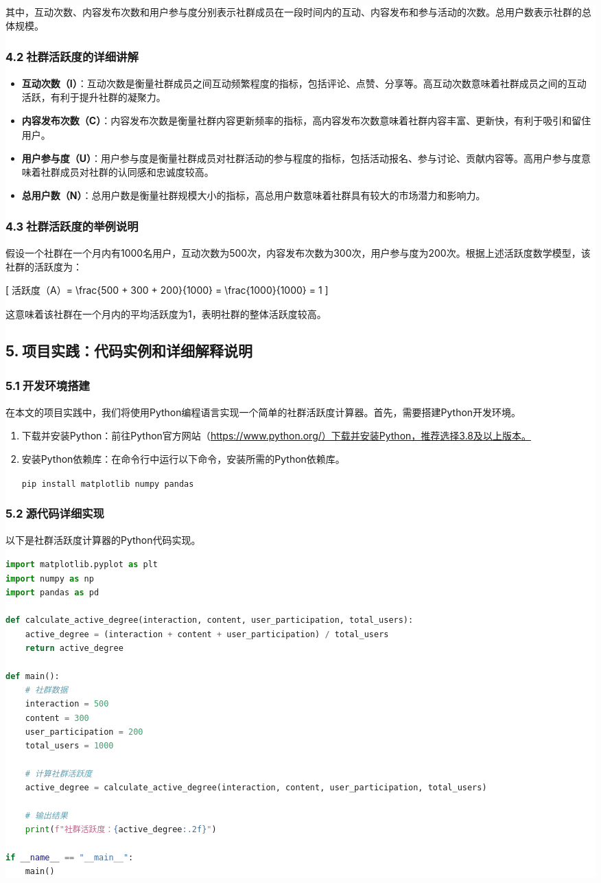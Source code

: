 其中，互动次数、内容发布次数和用户参与度分别表示社群成员在一段时间内的互动、内容发布和参与活动的次数。总用户数表示社群的总体规模。

### 4.2 社群活跃度的详细讲解

- **互动次数（I）**：互动次数是衡量社群成员之间互动频繁程度的指标，包括评论、点赞、分享等。高互动次数意味着社群成员之间的互动活跃，有利于提升社群的凝聚力。

- **内容发布次数（C）**：内容发布次数是衡量社群内容更新频率的指标，高内容发布次数意味着社群内容丰富、更新快，有利于吸引和留住用户。

- **用户参与度（U）**：用户参与度是衡量社群成员对社群活动的参与程度的指标，包括活动报名、参与讨论、贡献内容等。高用户参与度意味着社群成员对社群的认同感和忠诚度较高。

- **总用户数（N）**：总用户数是衡量社群规模大小的指标，高总用户数意味着社群具有较大的市场潜力和影响力。

### 4.3 社群活跃度的举例说明

假设一个社群在一个月内有1000名用户，互动次数为500次，内容发布次数为300次，用户参与度为200次。根据上述活跃度数学模型，该社群的活跃度为：

\[ 活跃度（A）= \frac{500 + 300 + 200}{1000} = \frac{1000}{1000} = 1 \]

这意味着该社群在一个月内的平均活跃度为1，表明社群的整体活跃度较高。

## 5. 项目实践：代码实例和详细解释说明

### 5.1 开发环境搭建

在本文的项目实践中，我们将使用Python编程语言实现一个简单的社群活跃度计算器。首先，需要搭建Python开发环境。

1. 下载并安装Python：前往Python官方网站（https://www.python.org/）下载并安装Python，推荐选择3.8及以上版本。

2. 安装Python依赖库：在命令行中运行以下命令，安装所需的Python依赖库。

   ```shell
   pip install matplotlib numpy pandas
   ```

### 5.2 源代码详细实现

以下是社群活跃度计算器的Python代码实现。

```python
import matplotlib.pyplot as plt
import numpy as np
import pandas as pd

def calculate_active_degree(interaction, content, user_participation, total_users):
    active_degree = (interaction + content + user_participation) / total_users
    return active_degree

def main():
    # 社群数据
    interaction = 500
    content = 300
    user_participation = 200
    total_users = 1000

    # 计算社群活跃度
    active_degree = calculate_active_degree(interaction, content, user_participation, total_users)

    # 输出结果
    print(f"社群活跃度：{active_degree:.2f}")

if __name__ == "__main__":
    main()
```
